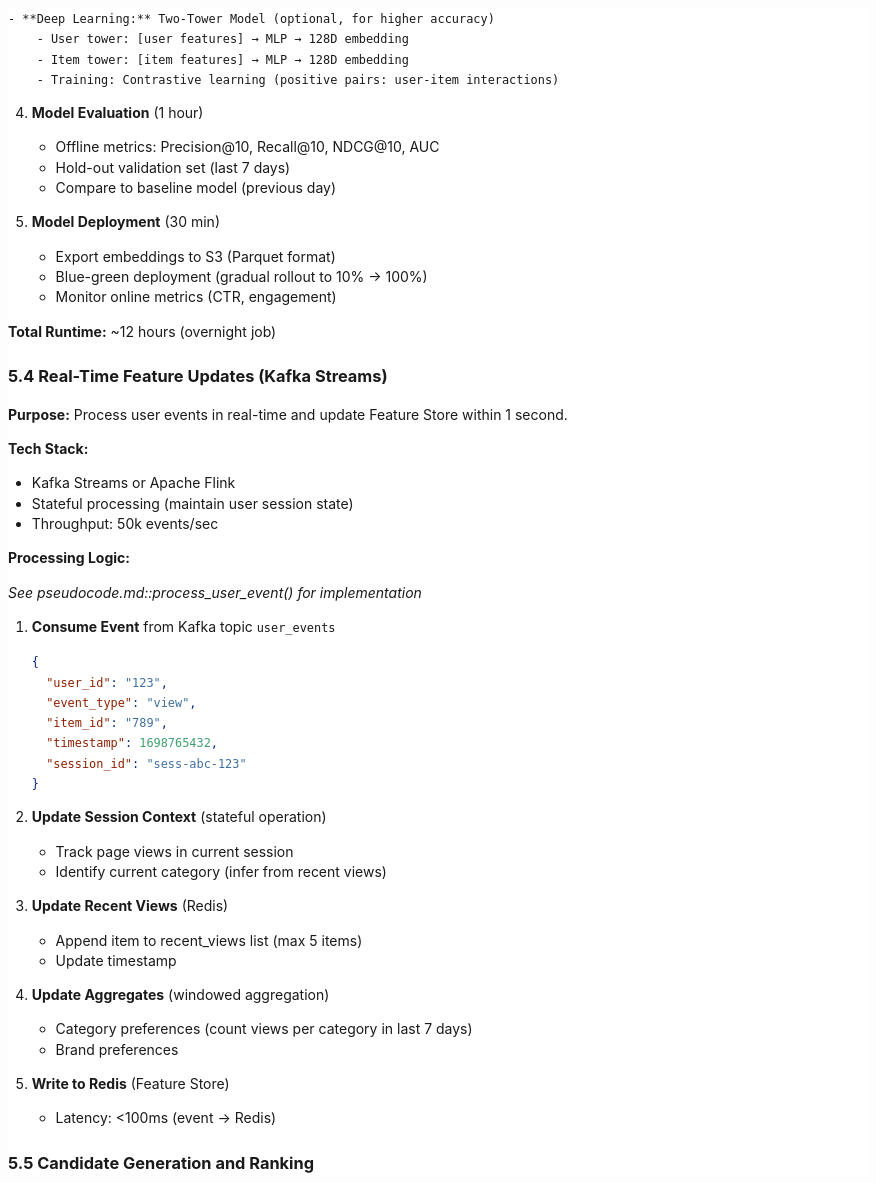     - **Deep Learning:** Two-Tower Model (optional, for higher accuracy)
        - User tower: [user features] → MLP → 128D embedding
        - Item tower: [item features] → MLP → 128D embedding
        - Training: Contrastive learning (positive pairs: user-item interactions)

4. **Model Evaluation** (1 hour)
    - Offline metrics: Precision@10, Recall@10, NDCG@10, AUC
    - Hold-out validation set (last 7 days)
    - Compare to baseline model (previous day)

5. **Model Deployment** (30 min)
    - Export embeddings to S3 (Parquet format)
    - Blue-green deployment (gradual rollout to 10% → 100%)
    - Monitor online metrics (CTR, engagement)

**Total Runtime:** ~12 hours (overnight job)

### 5.4 Real-Time Feature Updates (Kafka Streams)

**Purpose:** Process user events in real-time and update Feature Store within 1 second.

**Tech Stack:**

- Kafka Streams or Apache Flink
- Stateful processing (maintain user session state)
- Throughput: 50k events/sec

**Processing Logic:**

*See pseudocode.md::process_user_event() for implementation*

1. **Consume Event** from Kafka topic `user_events`
   ```json
   {
     "user_id": "123",
     "event_type": "view",
     "item_id": "789",
     "timestamp": 1698765432,
     "session_id": "sess-abc-123"
   }
   ```

2. **Update Session Context** (stateful operation)
    - Track page views in current session
    - Identify current category (infer from recent views)

3. **Update Recent Views** (Redis)
    - Append item to recent_views list (max 5 items)
    - Update timestamp

4. **Update Aggregates** (windowed aggregation)
    - Category preferences (count views per category in last 7 days)
    - Brand preferences

5. **Write to Redis** (Feature Store)
    - Latency: <100ms (event → Redis)

### 5.5 Candidate Generation and Ranking
